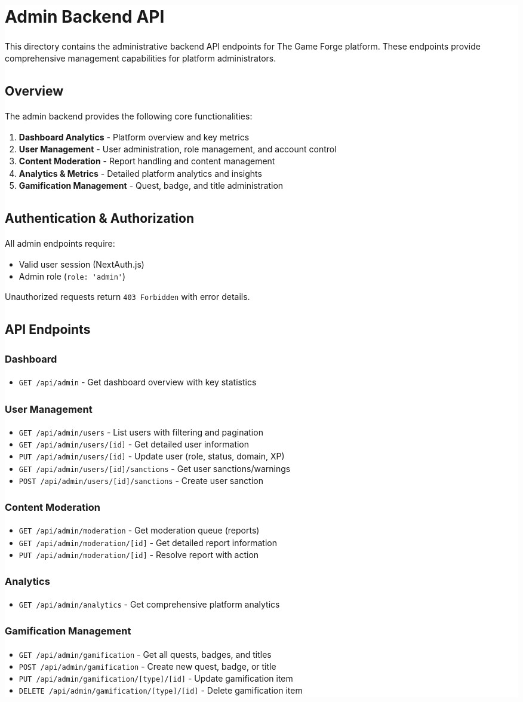 # Admin Backend API

This directory contains the administrative backend API endpoints for The Game Forge platform. These endpoints provide comprehensive management capabilities for platform administrators.

## Overview

The admin backend provides the following core functionalities:

1. **Dashboard Analytics** - Platform overview and key metrics
2. **User Management** - User administration, role management, and account control
3. **Content Moderation** - Report handling and content management
4. **Analytics & Metrics** - Detailed platform analytics and insights
5. **Gamification Management** - Quest, badge, and title administration

## Authentication & Authorization

All admin endpoints require:
- Valid user session (NextAuth.js)
- Admin role (`role: 'admin'`)

Unauthorized requests return `403 Forbidden` with error details.

## API Endpoints

### Dashboard
- `GET /api/admin` - Get dashboard overview with key statistics

### User Management
- `GET /api/admin/users` - List users with filtering and pagination
- `GET /api/admin/users/[id]` - Get detailed user information
- `PUT /api/admin/users/[id]` - Update user (role, status, domain, XP)
- `GET /api/admin/users/[id]/sanctions` - Get user sanctions/warnings
- `POST /api/admin/users/[id]/sanctions` - Create user sanction

### Content Moderation
- `GET /api/admin/moderation` - Get moderation queue (reports)
- `GET /api/admin/moderation/[id]` - Get detailed report information
- `PUT /api/admin/moderation/[id]` - Resolve report with action

### Analytics
- `GET /api/admin/analytics` - Get comprehensive platform analytics

### Gamification Management
- `GET /api/admin/gamification` - Get all quests, badges, and titles
- `POST /api/admin/gamification` - Create new quest, badge, or title
- `PUT /api/admin/gamification/[type]/[id]` - Update gamification item
- `DELETE /api/admin/gamification/[type]/[id]` - Delete gamification item

